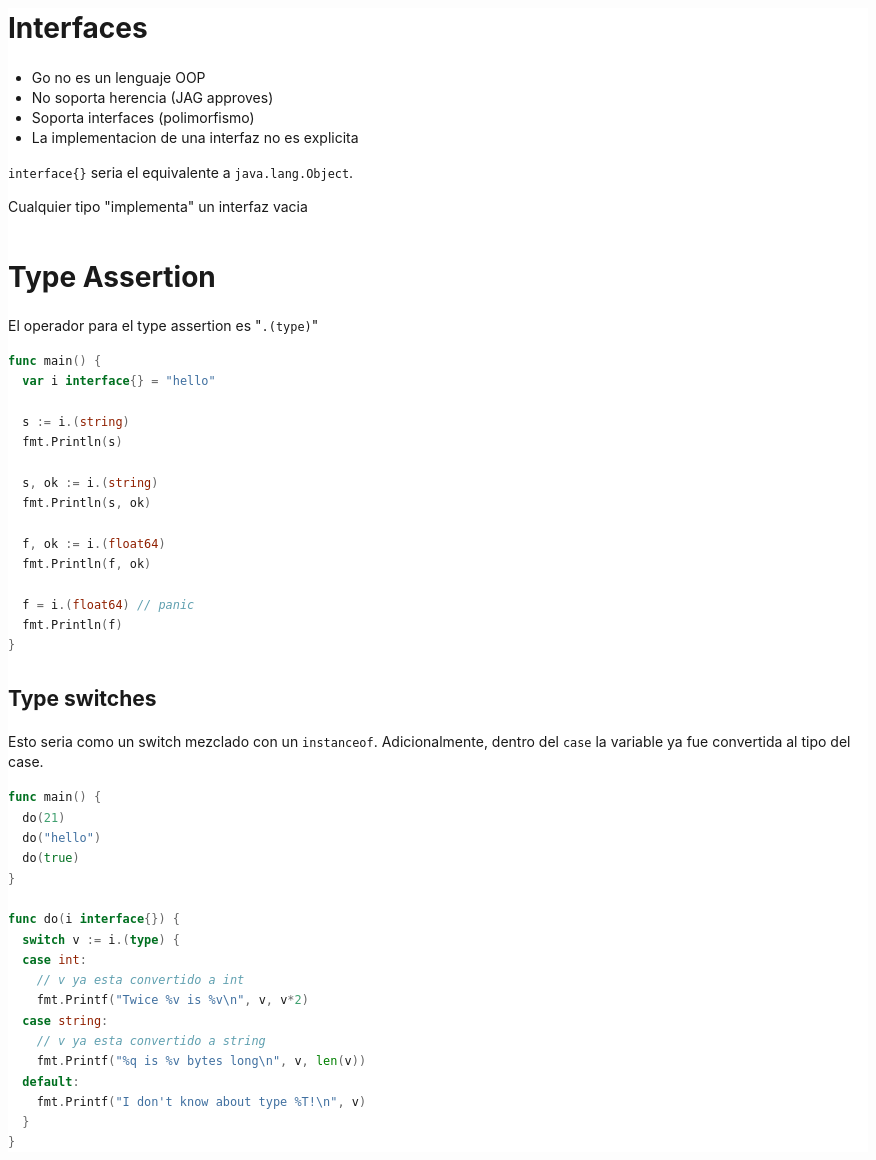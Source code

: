 # Interfaces

- Go no es un lenguaje OOP
- No soporta herencia (JAG approves)
- Soporta interfaces (polimorfismo)
- La implementacion de una interfaz no es explicita

`interface{}` seria el equivalente a `java.lang.Object`.

Cualquier tipo "implementa" un interfaz vacia

# Type Assertion

El operador para el type assertion es "`.(type)`"

```go
func main() {
  var i interface{} = "hello"

  s := i.(string)
  fmt.Println(s)

  s, ok := i.(string)
  fmt.Println(s, ok)

  f, ok := i.(float64)
  fmt.Println(f, ok)

  f = i.(float64) // panic
  fmt.Println(f)
} 
```

## Type switches

Esto seria como un switch mezclado con un `instanceof`. Adicionalmente, dentro del `case` la variable ya fue convertida al tipo del case.

```go
func main() {
  do(21)
  do("hello")
  do(true)
}

func do(i interface{}) {
  switch v := i.(type) {
  case int:
    // v ya esta convertido a int
    fmt.Printf("Twice %v is %v\n", v, v*2)
  case string:
    // v ya esta convertido a string
    fmt.Printf("%q is %v bytes long\n", v, len(v))
  default:
    fmt.Printf("I don't know about type %T!\n", v)
  }
}
```
